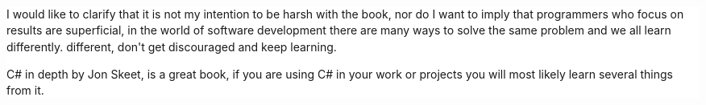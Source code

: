 I would like to clarify that it is not my intention to be harsh with the book, nor do I want to imply that programmers who focus on results are superficial, in the world of software development there are many ways to solve the same problem and we all learn differently. different, don't get discouraged and keep learning.

C# in depth by Jon Skeet, is a great book, if you are using C# in your work or projects you will most likely learn several things from it.
